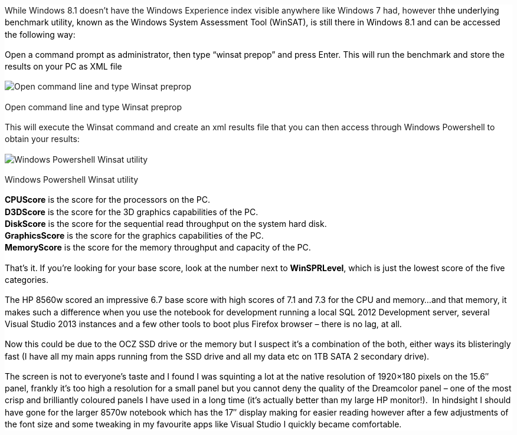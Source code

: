 While Windows 8.1 doesn&#8217;t have the Windows Experience index visible anywhere like Windows 7 had, however th<span style="color: #000000">he underlying benchmark utility, known as the Windows System Assessment Tool (WinSAT), is still there in Windows 8.1 and can be accessed the following way:</span>

<span style="color: #000000">Open a command prompt as administrator, then type &#8220;winsat prepop&#8221; and press Enter. This will run the benchmark and store the results on your PC as XML file</span>

<div style="width: 630px" class="wp-caption alignnone">
  <img src="http://cnet2.cbsistatic.com/hub/i/r/2014/01/01/3ebcecc0-8533-11e3-bc97-14feb5ca9861/resize/620x/a89d3999dc93211414aa91967400bfb9/winsat_prepop.png" alt="Open command line and type Winsat preprop" width="620" height="320" />
  
  <p class="wp-caption-text">
    Open command line and type Winsat preprop
  </p>
</div>

This will execute the Winsat command and create an xml results file that you can then access through Windows Powershell to obtain your results:

<div style="width: 630px" class="wp-caption alignnone">
  <img src="http://cnet2.cbsistatic.com/hub/i/r/2014/01/01/3ebf6e94-8533-11e3-bc97-14feb5ca9861/resize/620x/b90d663ad09fc70695bce75590accb82/get_winsat.png" alt="Windows Powershell Winsat utility" width="620" height="355" />
  
  <p class="wp-caption-text">
    Windows Powershell Winsat utility
  </p>
</div>

<p style="color: #000000">
  <strong>CPUScore</strong> is the score for the processors on the PC.<br /> <strong>D3DScore</strong> is the score for the 3D graphics capabilities of the PC.<br /> <strong>DiskScore</strong> is the score for the sequential read throughput on the system hard disk.<br /> <strong>GraphicsScore</strong> is the score for the graphics capabilities of the PC.<br /> <strong>MemoryScore</strong> is the score for the memory throughput and capacity of the PC.
</p>

<p style="color: #000000">
  That&#8217;s it. If you&#8217;re looking for your base score, look at the number next to <strong>WinSPRLevel</strong>, which is just the lowest score of the five categories.
</p>

<p style="color: #000000">
  The HP 8560w scored an impressive 6.7 base score with high scores of 7.1 and 7.3 for the CPU and memory&#8230;and that memory, it makes such a difference when you use the notebook for development running a local SQL 2012 Development server, several Visual Studio 2013 instances and a few other tools to boot plus Firefox browser &#8211; there is no lag, at all.
</p>

<p style="color: #000000">
  Now this could be due to the OCZ SSD drive or the memory but I suspect it&#8217;s a combination of the both, either ways its blisteringly fast (I have all my main apps running from the SSD drive and all my data etc on 1TB SATA 2 secondary drive).
</p>

<p style="color: #000000">
  The screen is not to everyone&#8217;s taste and I found I was squinting a lot at the native resolution of 1920&#215;180 pixels on the 15.6&#8243; panel, frankly it&#8217;s too high a resolution for a small panel but you cannot deny the quality of the Dreamcolor panel &#8211; one of the most crisp and brilliantly coloured panels I have used in a long time (it&#8217;s actually better than my large HP monitor!).  In hindsight I should have gone for the larger 8570w notebook which has the 17&#8243; display making for easier reading however after a few adjustments of the font size and some tweaking in my favourite apps like Visual Studio I quickly became comfortable.
</p>
